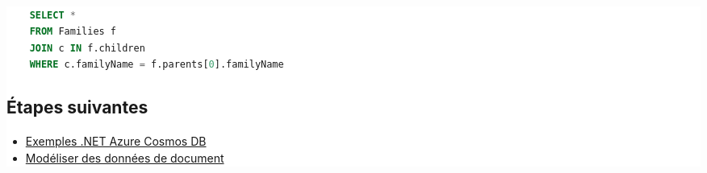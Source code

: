   ```sql
      SELECT *
      FROM Families f
      JOIN c IN f.children
      WHERE c.familyName = f.parents[0].familyName
  ```


## <a name="next-steps"></a>Étapes suivantes

- [Exemples .NET Azure Cosmos DB](https://github.com/Azure/azure-cosmos-dotnet-v3)
- [Modéliser des données de document](modeling-data.md)
